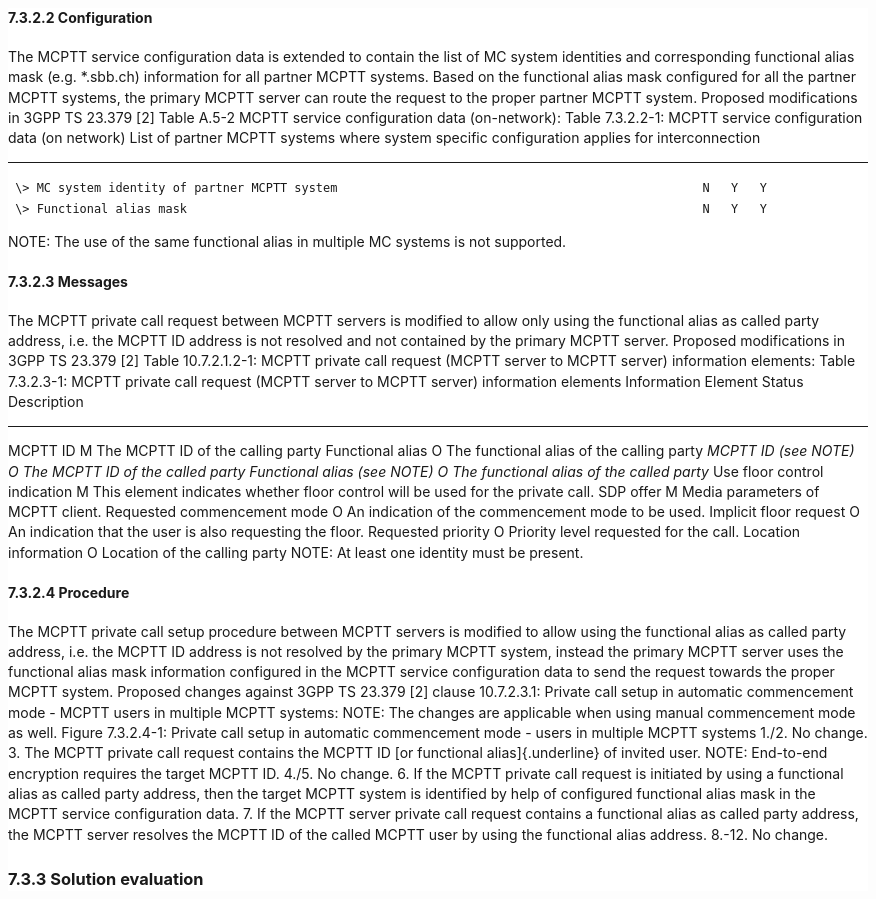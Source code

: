#### 7.3.2.2 Configuration
The MCPTT service configuration data is extended to contain the list of MC
system identities and corresponding functional alias mask (e.g. *.sbb.ch)
information for all partner MCPTT systems. Based on the functional alias mask
configured for all the partner MCPTT systems, the primary MCPTT server can
route the request to the proper partner MCPTT system.
Proposed modifications in 3GPP TS 23.379 [2] Table A.5-2 MCPTT service
configuration data (on-network):
Table 7.3.2.2-1: MCPTT service configuration data (on network)
     List of partner MCPTT systems where system specific configuration applies for interconnection
* * *
     \> MC system identity of partner MCPTT system                                                   N   Y   Y
     \> Functional alias mask                                                                        N   Y   Y
NOTE: The use of the same functional alias in multiple MC systems is not
supported.
#### 7.3.2.3 Messages
The MCPTT private call request between MCPTT servers is modified to allow only
using the functional alias as called party address, i.e. the MCPTT ID address
is not resolved and not contained by the primary MCPTT server.
Proposed modifications in 3GPP TS 23.379 [2] Table 10.7.2.1.2-1: MCPTT private
call request (MCPTT server to MCPTT server) information elements:
Table 7.3.2.3-1: MCPTT private call request (MCPTT server to MCPTT server)
information elements
Information Element Status Description
* * *
MCPTT ID M The MCPTT ID of the calling party Functional alias O The functional
alias of the calling party _MCPTT ID (see NOTE)_ _O_ _The MCPTT ID of the
called party_ _Functional alias (see NOTE)_ _O_ _The functional alias of the
called party_ Use floor control indication M This element indicates whether
floor control will be used for the private call. SDP offer M Media parameters
of MCPTT client. Requested commencement mode O An indication of the
commencement mode to be used. Implicit floor request O An indication that the
user is also requesting the floor. Requested priority O Priority level
requested for the call. Location information O Location of the calling party
NOTE: At least one identity must be present.
#### 7.3.2.4 Procedure
The MCPTT private call setup procedure between MCPTT servers is modified to
allow using the functional alias as called party address, i.e. the MCPTT ID
address is not resolved by the primary MCPTT system, instead the primary MCPTT
server uses the functional alias mask information configured in the MCPTT
service configuration data to send the request towards the proper MCPTT
system.
Proposed changes against 3GPP TS 23.379 [2] clause 10.7.2.3.1: Private call
setup in automatic commencement mode - MCPTT users in multiple MCPTT systems:
NOTE: The changes are applicable when using manual commencement mode as well.
Figure 7.3.2.4-1: Private call setup in automatic commencement mode - users in
multiple MCPTT systems
1./2. No change.
3\. The MCPTT private call request contains the MCPTT ID [or functional
alias]{.underline} of invited user.
NOTE: End-to-end encryption requires the target MCPTT ID.
4./5. No change.
6\. If the MCPTT private call request is initiated by using a functional alias
as called party address, then the target MCPTT system is identified by help of
configured functional alias mask in the MCPTT service configuration data.
7\. If the MCPTT server private call request contains a functional alias as
called party address, the MCPTT server resolves the MCPTT ID of the called
MCPTT user by using the functional alias address.
8.-12. No change.
### 7.3.3 Solution evaluation